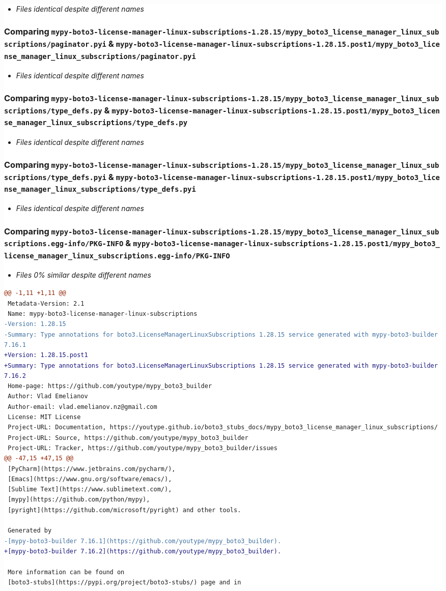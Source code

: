  * *Files identical despite different names*

### Comparing `mypy-boto3-license-manager-linux-subscriptions-1.28.15/mypy_boto3_license_manager_linux_subscriptions/paginator.pyi` & `mypy-boto3-license-manager-linux-subscriptions-1.28.15.post1/mypy_boto3_license_manager_linux_subscriptions/paginator.pyi`

 * *Files identical despite different names*

### Comparing `mypy-boto3-license-manager-linux-subscriptions-1.28.15/mypy_boto3_license_manager_linux_subscriptions/type_defs.py` & `mypy-boto3-license-manager-linux-subscriptions-1.28.15.post1/mypy_boto3_license_manager_linux_subscriptions/type_defs.py`

 * *Files identical despite different names*

### Comparing `mypy-boto3-license-manager-linux-subscriptions-1.28.15/mypy_boto3_license_manager_linux_subscriptions/type_defs.pyi` & `mypy-boto3-license-manager-linux-subscriptions-1.28.15.post1/mypy_boto3_license_manager_linux_subscriptions/type_defs.pyi`

 * *Files identical despite different names*

### Comparing `mypy-boto3-license-manager-linux-subscriptions-1.28.15/mypy_boto3_license_manager_linux_subscriptions.egg-info/PKG-INFO` & `mypy-boto3-license-manager-linux-subscriptions-1.28.15.post1/mypy_boto3_license_manager_linux_subscriptions.egg-info/PKG-INFO`

 * *Files 0% similar despite different names*

```diff
@@ -1,11 +1,11 @@
 Metadata-Version: 2.1
 Name: mypy-boto3-license-manager-linux-subscriptions
-Version: 1.28.15
-Summary: Type annotations for boto3.LicenseManagerLinuxSubscriptions 1.28.15 service generated with mypy-boto3-builder 7.16.1
+Version: 1.28.15.post1
+Summary: Type annotations for boto3.LicenseManagerLinuxSubscriptions 1.28.15 service generated with mypy-boto3-builder 7.16.2
 Home-page: https://github.com/youtype/mypy_boto3_builder
 Author: Vlad Emelianov
 Author-email: vlad.emelianov.nz@gmail.com
 License: MIT License
 Project-URL: Documentation, https://youtype.github.io/boto3_stubs_docs/mypy_boto3_license_manager_linux_subscriptions/
 Project-URL: Source, https://github.com/youtype/mypy_boto3_builder
 Project-URL: Tracker, https://github.com/youtype/mypy_boto3_builder/issues
@@ -47,15 +47,15 @@
 [PyCharm](https://www.jetbrains.com/pycharm/),
 [Emacs](https://www.gnu.org/software/emacs/),
 [Sublime Text](https://www.sublimetext.com/),
 [mypy](https://github.com/python/mypy),
 [pyright](https://github.com/microsoft/pyright) and other tools.
 
 Generated by
-[mypy-boto3-builder 7.16.1](https://github.com/youtype/mypy_boto3_builder).
+[mypy-boto3-builder 7.16.2](https://github.com/youtype/mypy_boto3_builder).
 
 More information can be found on
 [boto3-stubs](https://pypi.org/project/boto3-stubs/) page and in
```